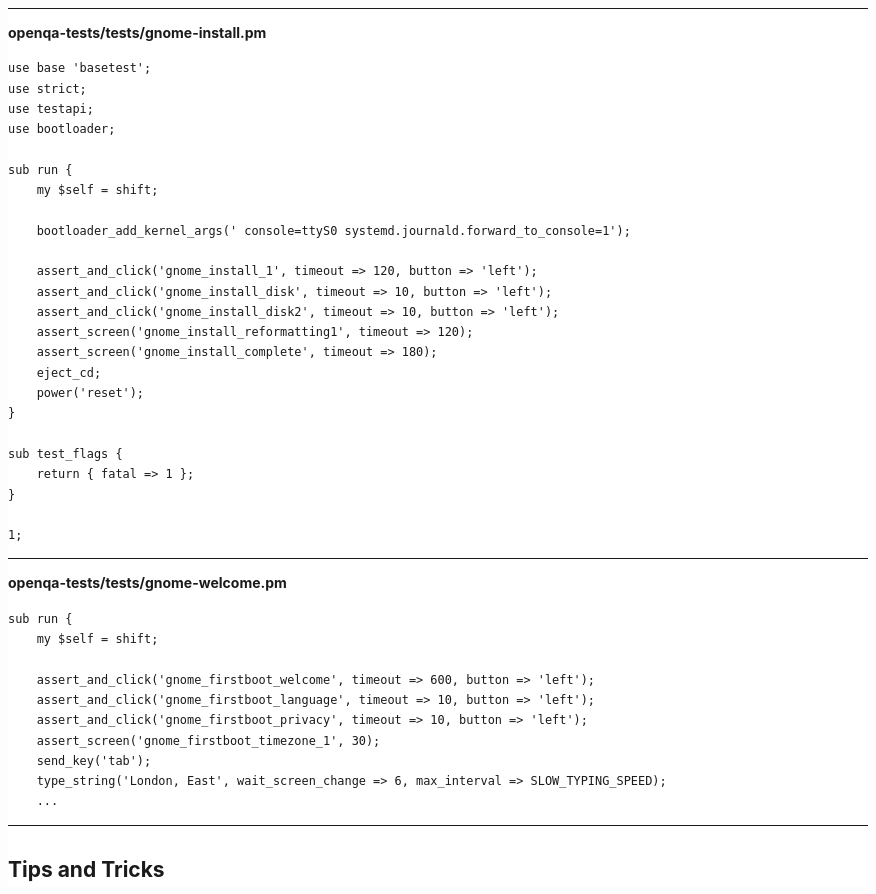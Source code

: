 
----

**openqa-tests/tests/gnome-install.pm**

```
use base 'basetest';
use strict;
use testapi;
use bootloader;

sub run {
    my $self = shift;

    bootloader_add_kernel_args(' console=ttyS0 systemd.journald.forward_to_console=1');

    assert_and_click('gnome_install_1', timeout => 120, button => 'left');
    assert_and_click('gnome_install_disk', timeout => 10, button => 'left');
    assert_and_click('gnome_install_disk2', timeout => 10, button => 'left');
    assert_screen('gnome_install_reformatting1', timeout => 120);
    assert_screen('gnome_install_complete', timeout => 180);
    eject_cd;
    power('reset');
}

sub test_flags {
    return { fatal => 1 };
}

1;
```


----

**openqa-tests/tests/gnome-welcome.pm**

```
sub run {
    my $self = shift;

    assert_and_click('gnome_firstboot_welcome', timeout => 600, button => 'left');
    assert_and_click('gnome_firstboot_language', timeout => 10, button => 'left');
    assert_and_click('gnome_firstboot_privacy', timeout => 10, button => 'left');
    assert_screen('gnome_firstboot_timezone_1', 30);
    send_key('tab');
    type_string('London, East', wait_screen_change => 6, max_interval => SLOW_TYPING_SPEED);
    ...
```


---



## Tips and Tricks
